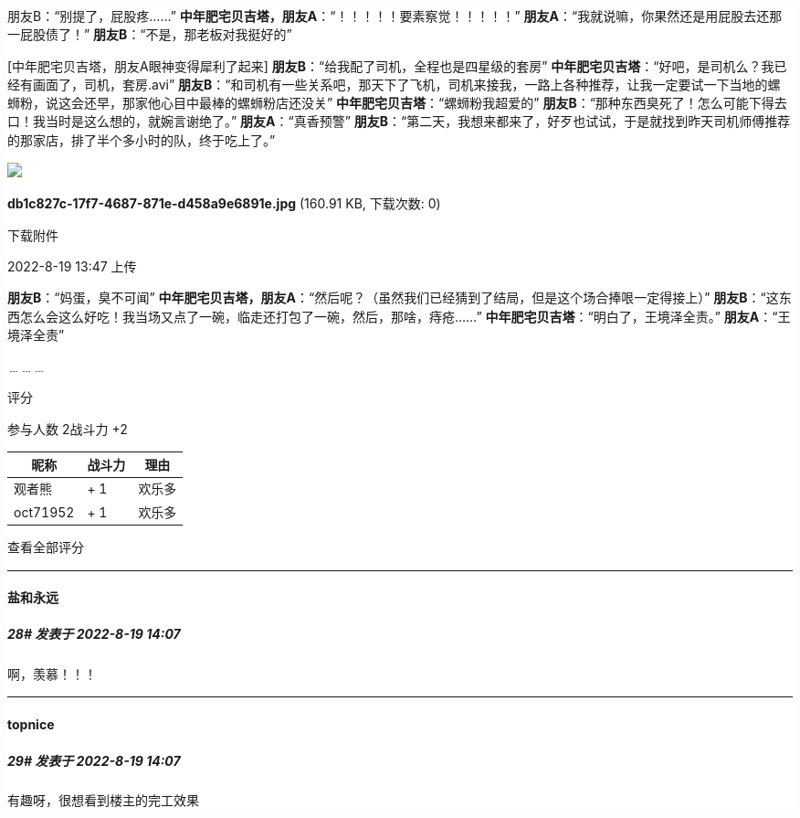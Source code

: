 朋友B：“别提了，屁股疼……”
<strong>中年肥宅贝吉塔，朋友A</strong>：“！！！！！要素察觉！！！！！”
<strong>朋友A</strong>：“我就说嘛，你果然还是用屁股去还那一屁股债了！”
<strong>朋友B</strong>：“不是，那老板对我挺好的”

[中年肥宅贝吉塔，朋友A眼神变得犀利了起来]
<strong>朋友B</strong>：“给我配了司机，全程也是四星级的套房”
<strong>中年肥宅贝吉塔</strong>：“好吧，是司机么？我已经有画面了，司机，套房.avi”
<strong>朋友B</strong>：“和司机有一些关系吧，那天下了飞机，司机来接我，一路上各种推荐，让我一定要试一下当地的螺蛳粉，说这会还早，那家他心目中最棒的螺蛳粉店还没关”
<strong>中年肥宅贝吉塔</strong>：“螺蛳粉我超爱的”
<strong>朋友B</strong>：“那种东西臭死了！怎么可能下得去口！我当时是这么想的，就婉言谢绝了。”
<strong>朋友A</strong>：“真香预警”
<strong>朋友B</strong>：“第二天，我想来都来了，好歹也试试，于是就找到昨天司机师傅推荐的那家店，排了半个多小时的队，终于吃上了。”

<img src="https://img.saraba1st.com/forum/202208/19/134710hoqfgcglocoxrrgb.jpg" referrerpolicy="no-referrer">

<strong>db1c827c-17f7-4687-871e-d458a9e6891e.jpg</strong> (160.91 KB, 下载次数: 0)

下载附件

2022-8-19 13:47 上传

<strong>朋友B</strong>：“妈蛋，臭不可闻”
<strong>中年肥宅贝吉塔，朋友A</strong>：“然后呢？（虽然我们已经猜到了结局，但是这个场合捧哏一定得接上）”
<strong>朋友B</strong>：“这东西怎么会这么好吃！我当场又点了一碗，临走还打包了一碗，然后，那啥，痔疮……”
<strong>中年肥宅贝吉塔</strong>：“明白了，王境泽全责。”
<strong>朋友A</strong>：“王境泽全责”

﹍﹍﹍

评分

 参与人数 2战斗力 +2

|昵称|战斗力|理由|
|----|---|---|
| 观者熊| + 1|欢乐多|
| oct71952| + 1|欢乐多|

查看全部评分

*****

####  盐和永远  
##### 28#       发表于 2022-8-19 14:07

啊，羡慕！！！

*****

####  topnice  
##### 29#       发表于 2022-8-19 14:07

有趣呀，很想看到楼主的完工效果
